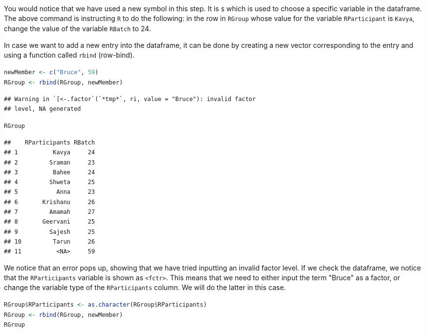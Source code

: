 You would notice that we have used a new symbol in this step. It is `$` which is used to choose a specific variable in the dataframe. The above command is instructing `R` to do the following: in the row in `RGroup` whose value for the variable `RParticipant` is `Kavya`, change the value of the variable `RBatch` to 24.

In case we want to add a new entry into the dataframe, it can be done by creating a new vector corresponding to the entry and using a function called `rbind` (row-bind).

``` r
newMember <- c("Bruce", 59)
RGroup <- rbind(RGroup, newMember)
```

    ## Warning in `[<-.factor`(`*tmp*`, ri, value = "Bruce"): invalid factor
    ## level, NA generated

``` r
RGroup
```

    ##    RParticipants RBatch
    ## 1          Kavya     24
    ## 2         Sraman     23
    ## 3          Bahee     24
    ## 4         Shweta     25
    ## 5           Anna     23
    ## 6       Krishanu     26
    ## 7         Amamah     27
    ## 8       Geervani     25
    ## 9         Sajesh     25
    ## 10         Tarun     26
    ## 11          <NA>     59

We notice that an error pops up, showing that we have tried inputting an invalid factor level. If we check the dataframe, we notice that the `RParticipants` variable is shown as `<fctr>`. This means that we need to either input the term "Bruce" as a factor, or change the variable type of the `RParticipants` column. We will do the latter in this case.

``` r
RGroup$RParticipants <- as.character(RGroup$RParticipants)
RGroup <- rbind(RGroup, newMember)
RGroup
```
